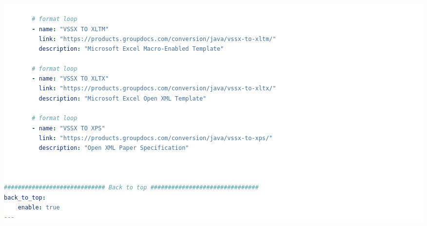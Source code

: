 ```yaml

        # format loop
        - name: "VSSX TO XLTM"
          link: "https://products.groupdocs.com/conversion/java/vssx-to-xltm/"
          description: "Microsoft Excel Macro-Enabled Template"

        # format loop
        - name: "VSSX TO XLTX"
          link: "https://products.groupdocs.com/conversion/java/vssx-to-xltx/"
          description: "Microsoft Excel Open XML Template"

        # format loop
        - name: "VSSX TO XPS"
          link: "https://products.groupdocs.com/conversion/java/vssx-to-xps/"
          description: "Open XML Paper Specification"



############################# Back to top ###############################
back_to_top:
    enable: true
---
```

